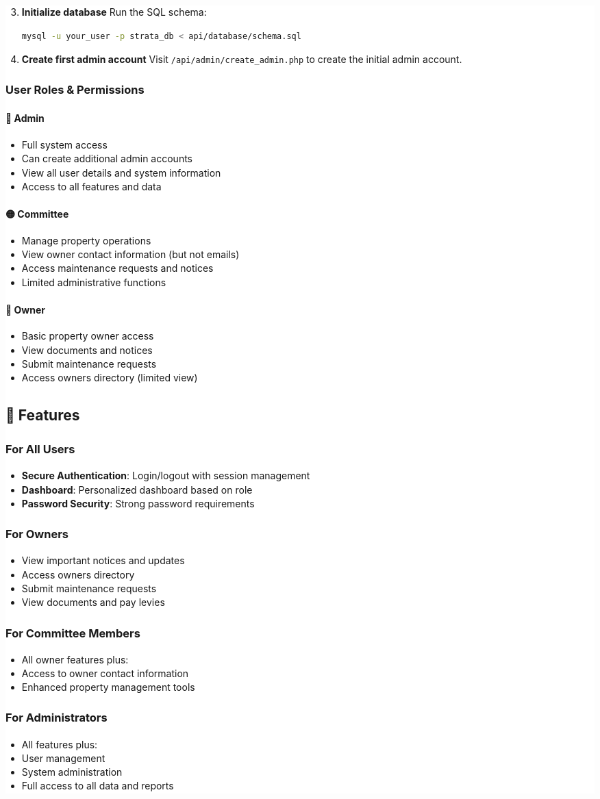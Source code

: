 3. **Initialize database**
   Run the SQL schema:
   ```bash
   mysql -u your_user -p strata_db < api/database/schema.sql
   ```

4. **Create first admin account**
   Visit `/api/admin/create_admin.php` to create the initial admin account.

### User Roles & Permissions

#### 🔴 Admin
- Full system access
- Can create additional admin accounts
- View all user details and system information
- Access to all features and data

#### 🟡 Committee
- Manage property operations
- View owner contact information (but not emails)
- Access maintenance requests and notices
- Limited administrative functions

#### 🔵 Owner
- Basic property owner access
- View documents and notices
- Submit maintenance requests
- Access owners directory (limited view)

## 📱 Features

### For All Users
- **Secure Authentication**: Login/logout with session management
- **Dashboard**: Personalized dashboard based on role
- **Password Security**: Strong password requirements

### For Owners
- View important notices and updates
- Access owners directory
- Submit maintenance requests
- View documents and pay levies

### For Committee Members
- All owner features plus:
- Access to owner contact information
- Enhanced property management tools

### For Administrators
- All features plus:
- User management
- System administration
- Full access to all data and reports
